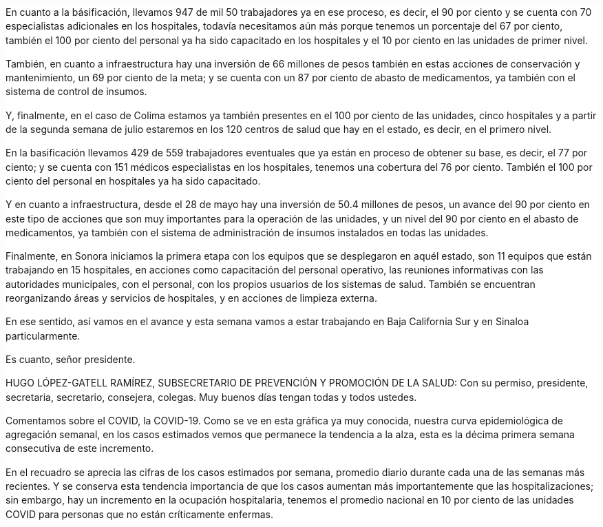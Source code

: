 En cuanto a la básificación, llevamos 947 de mil 50 trabajadores ya en ese
proceso, es decir, el 90 por ciento y se cuenta con 70 especialistas
adicionales en los hospitales, todavía necesitamos aún más porque tenemos un
porcentaje del 67 por ciento, también el 100 por ciento del personal ya ha
sido capacitado en los hospitales y el 10 por ciento en las unidades de primer
nivel.

También, en cuanto a infraestructura hay una inversión de 66 millones de pesos
también en estas acciones de conservación y mantenimiento, un 69 por ciento de
la meta; y se cuenta con un 87 por ciento de abasto de medicamentos, ya
también con el sistema de control de insumos.

Y, finalmente, en el caso de Colima estamos ya también presentes en el 100 por
ciento de las unidades, cinco hospitales y a partir de la segunda semana de
julio estaremos en los 120 centros de salud que hay en el estado, es decir, en
el primero nivel.

En la basificación llevamos 429 de 559 trabajadores eventuales que ya están en
proceso de obtener su base, es decir, el 77 por ciento; y se cuenta con 151
médicos especialistas en los hospitales, tenemos una cobertura del 76 por
ciento. También el 100 por ciento del personal en hospitales ya ha sido
capacitado.

Y en cuanto a infraestructura, desde el 28 de mayo hay una inversión de 50.4
millones de pesos, un avance del 90 por ciento en este tipo de acciones que
son muy importantes para la operación de las unidades, y un nivel del 90 por
ciento en el abasto de medicamentos, ya también con el sistema de
administración de insumos instalados en todas las unidades.

Finalmente, en Sonora iniciamos la primera etapa con los equipos que se
desplegaron en aquél estado, son 11 equipos que están trabajando en 15
hospitales, en acciones como capacitación del personal operativo, las
reuniones informativas con las autoridades municipales, con el personal, con
los propios usuarios de los sistemas de salud. También se encuentran
reorganizando áreas y servicios de hospitales, y en acciones de limpieza
externa.

En ese sentido, así vamos en el avance y esta semana vamos a estar trabajando
en Baja California Sur y en Sinaloa particularmente.

Es cuanto, señor presidente.

HUGO LÓPEZ-GATELL RAMÍREZ, SUBSECRETARIO DE PREVENCIÓN Y PROMOCIÓN DE LA
SALUD: Con su permiso, presidente, secretaria, secretario, consejera, colegas.
Muy buenos días tengan todas y todos ustedes.

Comentamos sobre el COVID, la COVID-19. Como se ve en esta gráfica ya muy
conocida, nuestra curva epidemiológica de agregación semanal, en los casos
estimados vemos que permanece la tendencia a la alza, esta es la décima
primera semana consecutiva de este incremento.

En el recuadro se aprecia las cifras de los casos estimados por semana,
promedio diario durante cada una de las semanas más recientes. Y se conserva
esta tendencia importancia de que los casos aumentan más importantemente que
las hospitalizaciones; sin embargo, hay un incremento en la ocupación
hospitalaria, tenemos el promedio nacional en 10 por ciento de las unidades
COVID para personas que no están críticamente enfermas.
